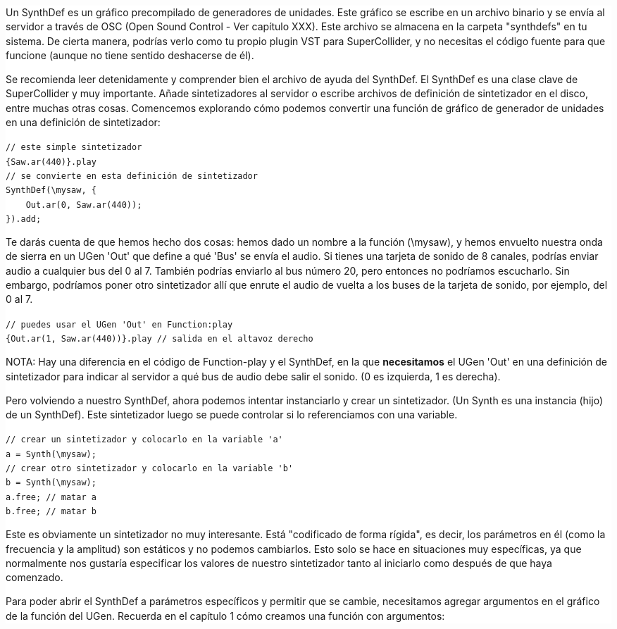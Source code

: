 Un SynthDef es un gráfico precompilado de generadores de unidades. Este gráfico se escribe en un archivo binario y se envía al servidor a través de OSC (Open Sound Control - Ver capítulo XXX). Este archivo se almacena en la carpeta "synthdefs" en tu sistema. De cierta manera, podrías verlo como tu propio plugin VST para SuperCollider, y no necesitas el código fuente para que funcione (aunque no tiene sentido deshacerse de él).

Se recomienda leer detenidamente y comprender bien el archivo de ayuda del SynthDef. El SynthDef es una clase clave de SuperCollider y muy importante. Añade sintetizadores al servidor o escribe archivos de definición de sintetizador en el disco, entre muchas otras cosas. Comencemos explorando cómo podemos convertir una función de gráfico de generador de unidades en una definición de sintetizador:

```supercollider
// este simple sintetizador
{Saw.ar(440)}.play
// se convierte en esta definición de sintetizador
SynthDef(\mysaw, {
    Out.ar(0, Saw.ar(440));
}).add;
```

Te darás cuenta de que hemos hecho dos cosas: hemos dado un nombre a la función (\mysaw), y hemos envuelto nuestra onda de sierra en un UGen 'Out' que define a qué 'Bus' se envía el audio. Si tienes una tarjeta de sonido de 8 canales, podrías enviar audio a cualquier bus del 0 al 7. También podrías enviarlo al bus número 20, pero entonces no podríamos escucharlo. Sin embargo, podríamos poner otro sintetizador allí que enrute el audio de vuelta a los buses de la tarjeta de sonido, por ejemplo, del 0 al 7.

```supercollider
// puedes usar el UGen 'Out' en Function:play
{Out.ar(1, Saw.ar(440))}.play // salida en el altavoz derecho
```

NOTA: Hay una diferencia en el código de Function-play y el SynthDef, en la que **necesitamos** el UGen 'Out' en una definición de sintetizador para indicar al servidor a qué bus de audio debe salir el sonido. (0 es izquierda, 1 es derecha).

Pero volviendo a nuestro SynthDef, ahora podemos intentar instanciarlo y crear un sintetizador. (Un Synth es una instancia (hijo) de un SynthDef). Este sintetizador luego se puede controlar si lo referenciamos con una variable.

```supercollider
// crear un sintetizador y colocarlo en la variable 'a'
a = Synth(\mysaw);
// crear otro sintetizador y colocarlo en la variable 'b'
b = Synth(\mysaw);
a.free; // matar a
b.free; // matar b
```

Este es obviamente un sintetizador no muy interesante. Está "codificado de forma rígida", es decir, los parámetros en él (como la frecuencia y la amplitud) son estáticos y no podemos cambiarlos. Esto solo se hace en situaciones muy específicas, ya que normalmente nos gustaría especificar los valores de nuestro sintetizador tanto al iniciarlo como después de que haya comenzado.

Para poder abrir el SynthDef a parámetros específicos y permitir que se cambie, necesitamos agregar argumentos en el gráfico de la función del UGen. Recuerda en el capítulo 1 cómo creamos una función con argumentos:
